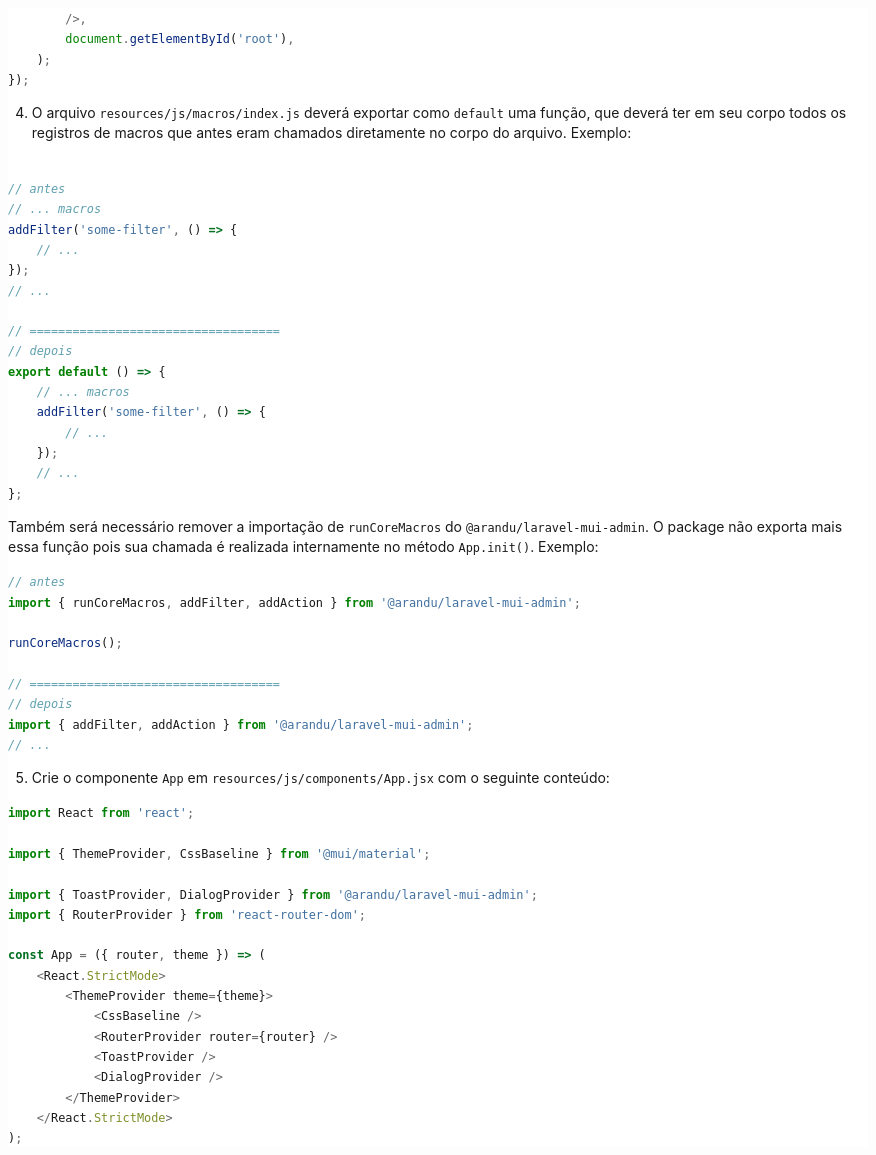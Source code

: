 ```js
        />,
        document.getElementById('root'),
    );
});
```

4. O arquivo `resources/js/macros/index.js` deverá exportar como `default` uma função, que deverá ter em seu corpo todos os registros de macros que antes eram chamados diretamente no corpo do arquivo. Exemplo:

```js

// antes
// ... macros
addFilter('some-filter', () => {
    // ...
});
// ...

// ===================================
// depois
export default () => {
    // ... macros
    addFilter('some-filter', () => {
        // ...
    });
    // ...
};
```

Também será necessário remover a importação de `runCoreMacros` do `@arandu/laravel-mui-admin`. O package não exporta mais essa função pois sua chamada é realizada internamente no método `App.init()`. Exemplo:

```js
// antes
import { runCoreMacros, addFilter, addAction } from '@arandu/laravel-mui-admin';

runCoreMacros();

// ===================================
// depois
import { addFilter, addAction } from '@arandu/laravel-mui-admin';
// ...
```

5. Crie o componente `App` em `resources/js/components/App.jsx` com o seguinte conteúdo:

```js
import React from 'react';

import { ThemeProvider, CssBaseline } from '@mui/material';

import { ToastProvider, DialogProvider } from '@arandu/laravel-mui-admin';
import { RouterProvider } from 'react-router-dom';

const App = ({ router, theme }) => (
    <React.StrictMode>
        <ThemeProvider theme={theme}>
            <CssBaseline />
            <RouterProvider router={router} />
            <ToastProvider />
            <DialogProvider />
        </ThemeProvider>
    </React.StrictMode>
);

```